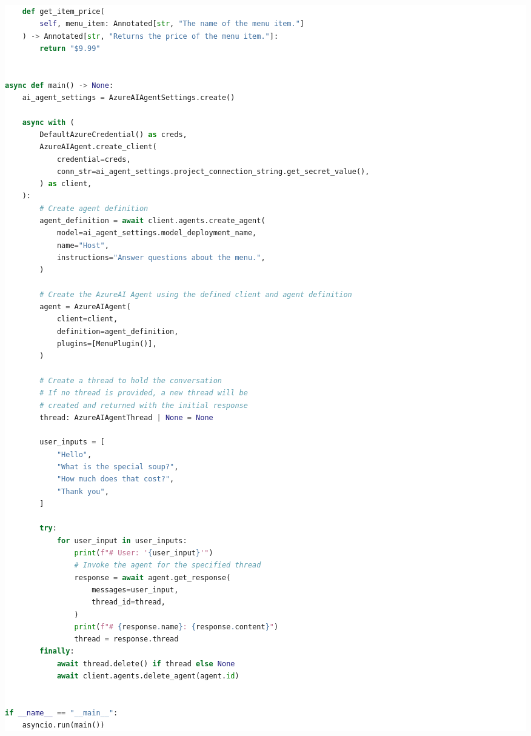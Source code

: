 ```python
    def get_item_price(
        self, menu_item: Annotated[str, "The name of the menu item."]
    ) -> Annotated[str, "Returns the price of the menu item."]:
        return "$9.99"


async def main() -> None:
    ai_agent_settings = AzureAIAgentSettings.create()

    async with (
        DefaultAzureCredential() as creds,
        AzureAIAgent.create_client(
            credential=creds,
            conn_str=ai_agent_settings.project_connection_string.get_secret_value(),
        ) as client,
    ):
        # Create agent definition
        agent_definition = await client.agents.create_agent(
            model=ai_agent_settings.model_deployment_name,
            name="Host",
            instructions="Answer questions about the menu.",
        )

        # Create the AzureAI Agent using the defined client and agent definition
        agent = AzureAIAgent(
            client=client,
            definition=agent_definition,
            plugins=[MenuPlugin()],
        )

        # Create a thread to hold the conversation
        # If no thread is provided, a new thread will be
        # created and returned with the initial response
        thread: AzureAIAgentThread | None = None

        user_inputs = [
            "Hello",
            "What is the special soup?",
            "How much does that cost?",
            "Thank you",
        ]

        try:
            for user_input in user_inputs:
                print(f"# User: '{user_input}'")
                # Invoke the agent for the specified thread
                response = await agent.get_response(
                    messages=user_input,
                    thread_id=thread,
                )
                print(f"# {response.name}: {response.content}")
                thread = response.thread
        finally:
            await thread.delete() if thread else None
            await client.agents.delete_agent(agent.id)


if __name__ == "__main__":
    asyncio.run(main())
```
